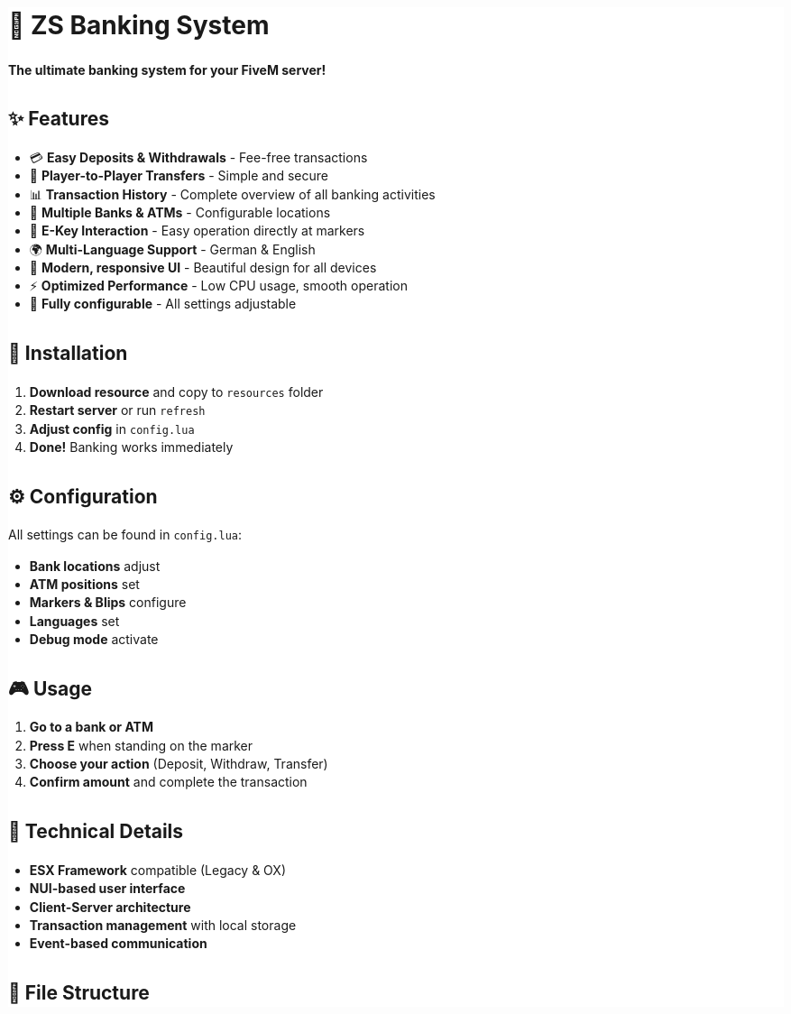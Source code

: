 # 🏦 ZS Banking System

**The ultimate banking system for your FiveM server!**

## ✨ Features

- 💳 **Easy Deposits & Withdrawals** - Fee-free transactions
- 🔄 **Player-to-Player Transfers** - Simple and secure
- 📊 **Transaction History** - Complete overview of all banking activities
- 🏪 **Multiple Banks & ATMs** - Configurable locations
- 🎯 **E-Key Interaction** - Easy operation directly at markers
- 🌍 **Multi-Language Support** - German & English
- 📱 **Modern, responsive UI** - Beautiful design for all devices
- ⚡ **Optimized Performance** - Low CPU usage, smooth operation
- 🎨 **Fully configurable** - All settings adjustable

## 🚀 Installation

1. **Download resource** and copy to `resources` folder
2. **Restart server** or run `refresh`
3. **Adjust config** in `config.lua`
4. **Done!** Banking works immediately

## ⚙️ Configuration

All settings can be found in `config.lua`:

- **Bank locations** adjust
- **ATM positions** set
- **Markers & Blips** configure
- **Languages** set
- **Debug mode** activate

## 🎮 Usage

1. **Go to a bank or ATM**
2. **Press E** when standing on the marker
3. **Choose your action** (Deposit, Withdraw, Transfer)
4. **Confirm amount** and complete the transaction

## 🔧 Technical Details

- **ESX Framework** compatible (Legacy & OX)
- **NUI-based user interface**
- **Client-Server architecture**
- **Transaction management** with local storage
- **Event-based communication**

## 📁 File Structure
